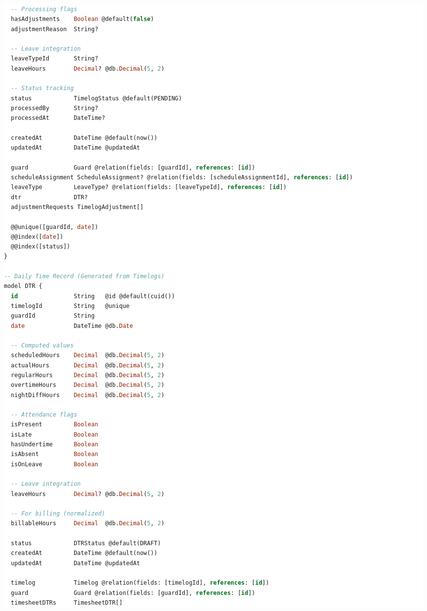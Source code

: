 ```sql
  -- Processing flags
  hasAdjustments    Boolean @default(false)
  adjustmentReason  String?

  -- Leave integration
  leaveTypeId       String?
  leaveHours        Decimal? @db.Decimal(5, 2)

  -- Status tracking
  status            TimelogStatus @default(PENDING)
  processedBy       String?
  processedAt       DateTime?

  createdAt         DateTime @default(now())
  updatedAt         DateTime @updatedAt

  guard             Guard @relation(fields: [guardId], references: [id])
  scheduleAssignment ScheduleAssignment? @relation(fields: [scheduleAssignmentId], references: [id])
  leaveType         LeaveType? @relation(fields: [leaveTypeId], references: [id])
  dtr               DTR?
  adjustmentRequests TimelogAdjustment[]

  @@unique([guardId, date])
  @@index([date])
  @@index([status])
}

-- Daily Time Record (Generated from Timelogs)
model DTR {
  id                String   @id @default(cuid())
  timelogId         String   @unique
  guardId           String
  date              DateTime @db.Date

  -- Computed values
  scheduledHours    Decimal  @db.Decimal(5, 2)
  actualHours       Decimal  @db.Decimal(5, 2)
  regularHours      Decimal  @db.Decimal(5, 2)
  overtimeHours     Decimal  @db.Decimal(5, 2)
  nightDiffHours    Decimal  @db.Decimal(5, 2)

  -- Attendance flags
  isPresent         Boolean
  isLate            Boolean
  hasUndertime      Boolean
  isAbsent          Boolean
  isOnLeave         Boolean

  -- Leave integration
  leaveHours        Decimal? @db.Decimal(5, 2)

  -- For billing (normalized)
  billableHours     Decimal  @db.Decimal(5, 2)

  status            DTRStatus @default(DRAFT)
  createdAt         DateTime @default(now())
  updatedAt         DateTime @updatedAt

  timelog           Timelog @relation(fields: [timelogId], references: [id])
  guard             Guard @relation(fields: [guardId], references: [id])
  timesheetDTRs     TimesheetDTR[]

```